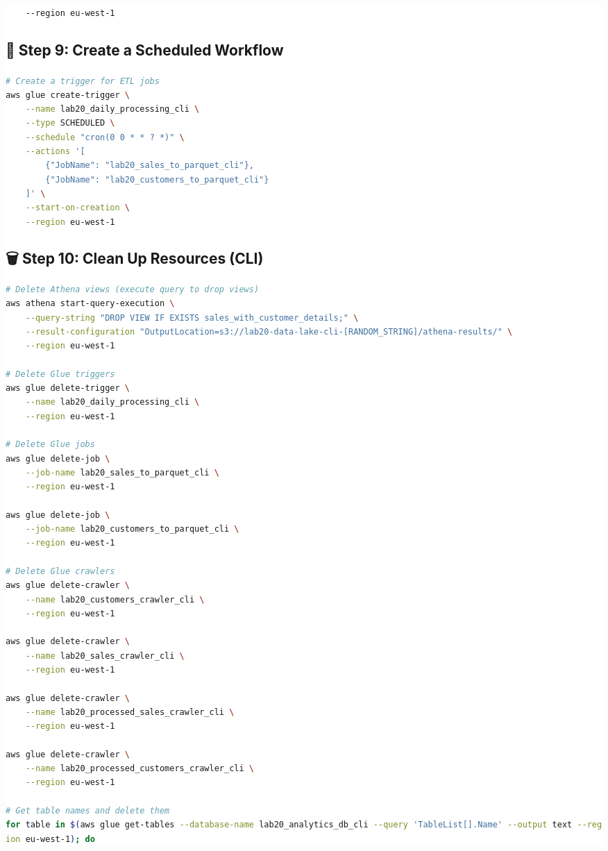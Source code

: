 ```bash
    --region eu-west-1
```

## 🔄 Step 9: Create a Scheduled Workflow

```bash
# Create a trigger for ETL jobs
aws glue create-trigger \
    --name lab20_daily_processing_cli \
    --type SCHEDULED \
    --schedule "cron(0 0 * * ? *)" \
    --actions '[
        {"JobName": "lab20_sales_to_parquet_cli"},
        {"JobName": "lab20_customers_to_parquet_cli"}
    ]' \
    --start-on-creation \
    --region eu-west-1
```

## 🗑️ Step 10: Clean Up Resources (CLI)

```bash
# Delete Athena views (execute query to drop views)
aws athena start-query-execution \
    --query-string "DROP VIEW IF EXISTS sales_with_customer_details;" \
    --result-configuration "OutputLocation=s3://lab20-data-lake-cli-[RANDOM_STRING]/athena-results/" \
    --region eu-west-1

# Delete Glue triggers
aws glue delete-trigger \
    --name lab20_daily_processing_cli \
    --region eu-west-1

# Delete Glue jobs
aws glue delete-job \
    --job-name lab20_sales_to_parquet_cli \
    --region eu-west-1

aws glue delete-job \
    --job-name lab20_customers_to_parquet_cli \
    --region eu-west-1

# Delete Glue crawlers
aws glue delete-crawler \
    --name lab20_customers_crawler_cli \
    --region eu-west-1

aws glue delete-crawler \
    --name lab20_sales_crawler_cli \
    --region eu-west-1

aws glue delete-crawler \
    --name lab20_processed_sales_crawler_cli \
    --region eu-west-1

aws glue delete-crawler \
    --name lab20_processed_customers_crawler_cli \
    --region eu-west-1

# Get table names and delete them
for table in $(aws glue get-tables --database-name lab20_analytics_db_cli --query 'TableList[].Name' --output text --region eu-west-1); do
```